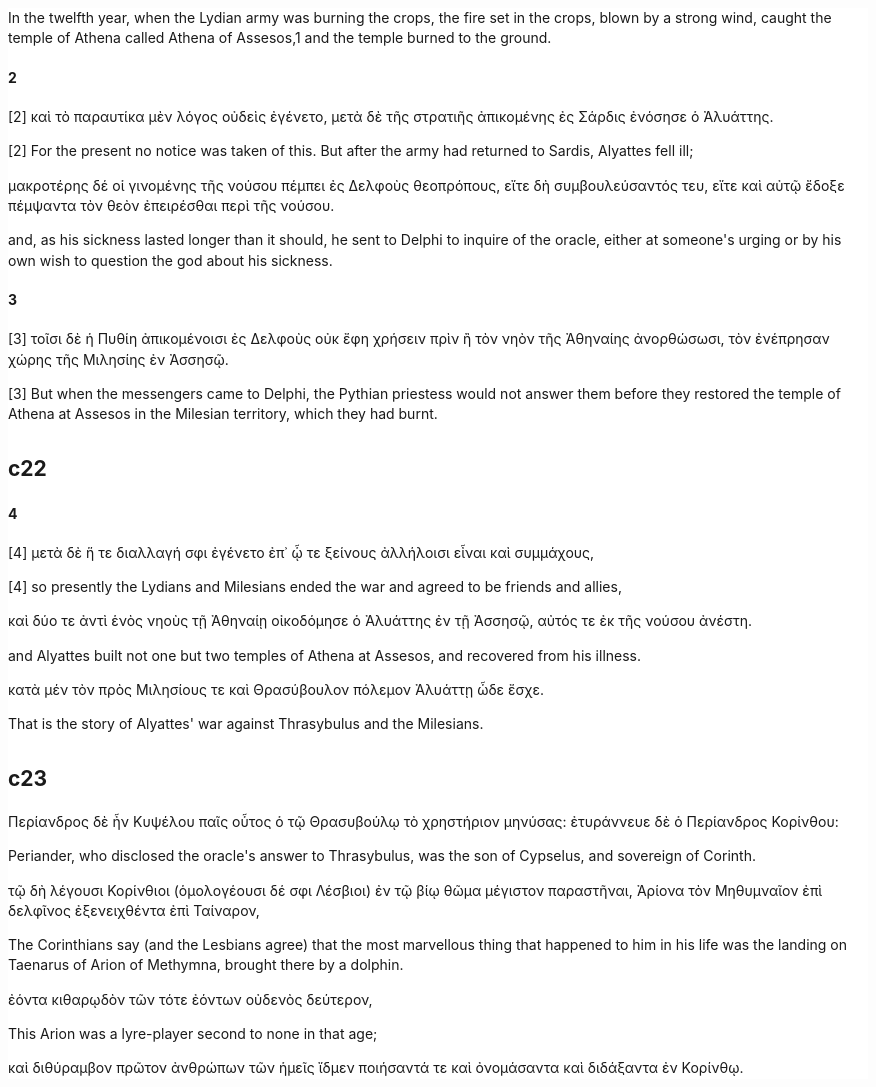 In the twelfth year, when the Lydian army was burning the crops, the fire set in the crops, blown by a strong wind, caught the temple of Athena called Athena of Assesos,1 and the temple burned to the ground. 
#### 2
[2] καὶ τὸ παραυτίκα μὲν λόγος οὐδεὶς ἐγένετο, μετὰ δὲ τῆς στρατιῆς ἀπικομένης ἐς Σάρδις ἐνόσησε ὁ Ἀλυάττης. 

[2] For the present no notice was taken of this. But after the army had returned to Sardis, Alyattes fell ill; 

μακροτέρης δέ οἱ γινομένης τῆς νούσου πέμπει ἐς Δελφοὺς θεοπρόπους, εἴτε δὴ συμβουλεύσαντός τευ, εἴτε καὶ αὐτῷ ἔδοξε πέμψαντα τὸν θεὸν ἐπειρέσθαι περὶ τῆς νούσου. 

and, as his sickness lasted longer than it should, he sent to Delphi to inquire of the oracle, either at someone's urging or by his own wish to question the god about his sickness. 
#### 3
[3] τοῖσι δὲ ἡ Πυθίη ἀπικομένοισι ἐς Δελφοὺς οὐκ ἔφη χρήσειν πρὶν ἢ τὸν νηὸν τῆς Ἀθηναίης ἀνορθώσωσι, τὸν ἐνέπρησαν χώρης τῆς Μιλησίης ἐν Ἀσσησῷ.

[3] But when the messengers came to Delphi, the Pythian priestess would not answer them before they restored the temple of Athena at Assesos in the Milesian territory, which they had burnt.
## c22
#### 4
[4] μετὰ δὲ ἥ τε διαλλαγή σφι ἐγένετο ἐπ᾽ ᾧ τε ξείνους ἀλλήλοισι εἶναι καὶ συμμάχους, 

[4] so presently the Lydians and Milesians ended the war and agreed to be friends and allies, 

καὶ δύο τε ἀντὶ ἑνὸς νηοὺς τῇ Ἀθηναίῃ οἰκοδόμησε ὁ Ἀλυάττης ἐν τῇ Ἀσσησῷ, αὐτός τε ἐκ τῆς νούσου ἀνέστη. 

and Alyattes built not one but two temples of Athena at Assesos, and recovered from his illness. 

κατὰ μέν τὸν πρὸς Μιλησίους τε καὶ Θρασύβουλον πόλεμον Ἀλυάττῃ ὧδε ἔσχε.

That is the story of Alyattes' war against Thrasybulus and the Milesians.
## c23
Περίανδρος δὲ ἦν Κυψέλου παῖς οὗτος ὁ τῷ Θρασυβούλῳ τὸ χρηστήριον μηνύσας: ἐτυράννευε δὲ ὁ Περίανδρος Κορίνθου: 

Periander, who disclosed the oracle's answer to Thrasybulus, was the son of Cypselus, and sovereign of Corinth. 

τῷ δὴ λέγουσι Κορίνθιοι (ὁμολογέουσι δέ σφι Λέσβιοι) ἐν τῷ βίῳ θῶμα μέγιστον παραστῆναι, Ἀρίονα τὸν Μηθυμναῖον ἐπὶ δελφῖνος ἐξενειχθέντα ἐπὶ Ταίναρον, 

The Corinthians say (and the Lesbians agree) that the most marvellous thing that happened to him in his life was the landing on Taenarus of Arion of Methymna, brought there by a dolphin. 

ἐόντα κιθαρῳδὸν τῶν τότε ἐόντων οὐδενὸς δεύτερον, 

This Arion was a lyre-player second to none in that age; 

καὶ διθύραμβον πρῶτον ἀνθρώπων τῶν ἡμεῖς ἴδμεν ποιήσαντά τε καὶ ὀνομάσαντα καὶ διδάξαντα ἐν Κορίνθῳ.
